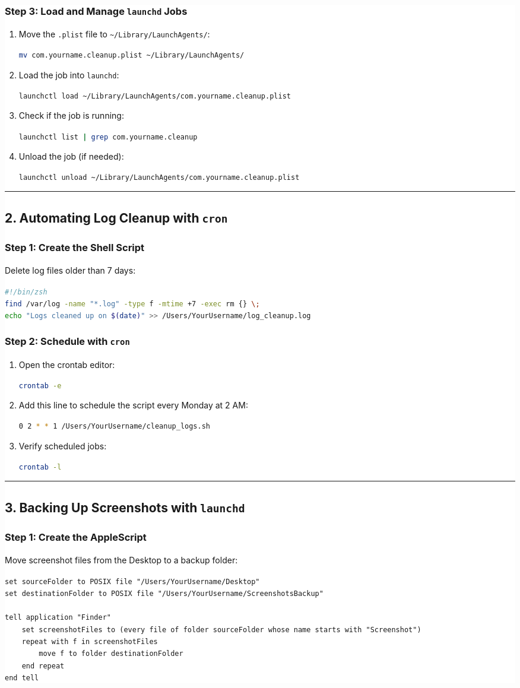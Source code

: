 ### **Step 3: Load and Manage `launchd` Jobs**
1. Move the `.plist` file to `~/Library/LaunchAgents/`:
   ```bash
   mv com.yourname.cleanup.plist ~/Library/LaunchAgents/
   ```
2. Load the job into `launchd`:
   ```bash
   launchctl load ~/Library/LaunchAgents/com.yourname.cleanup.plist
   ```
3. Check if the job is running:
   ```bash
   launchctl list | grep com.yourname.cleanup
   ```
4. Unload the job (if needed):
   ```bash
   launchctl unload ~/Library/LaunchAgents/com.yourname.cleanup.plist
   ```

---

## **2. Automating Log Cleanup with `cron`**

### **Step 1: Create the Shell Script**
Delete log files older than 7 days:
```zsh
#!/bin/zsh
find /var/log -name "*.log" -type f -mtime +7 -exec rm {} \;
echo "Logs cleaned up on $(date)" >> /Users/YourUsername/log_cleanup.log
```

### **Step 2: Schedule with `cron`**
1. Open the crontab editor:
   ```bash
   crontab -e
   ```
2. Add this line to schedule the script every Monday at 2 AM:
   ```bash
   0 2 * * 1 /Users/YourUsername/cleanup_logs.sh
   ```
3. Verify scheduled jobs:
   ```bash
   crontab -l
   ```

---

## **3. Backing Up Screenshots with `launchd`**

### **Step 1: Create the AppleScript**
Move screenshot files from the Desktop to a backup folder:
```applescript
set sourceFolder to POSIX file "/Users/YourUsername/Desktop"
set destinationFolder to POSIX file "/Users/YourUsername/ScreenshotsBackup"

tell application "Finder"
    set screenshotFiles to (every file of folder sourceFolder whose name starts with "Screenshot")
    repeat with f in screenshotFiles
        move f to folder destinationFolder
    end repeat
end tell
```
